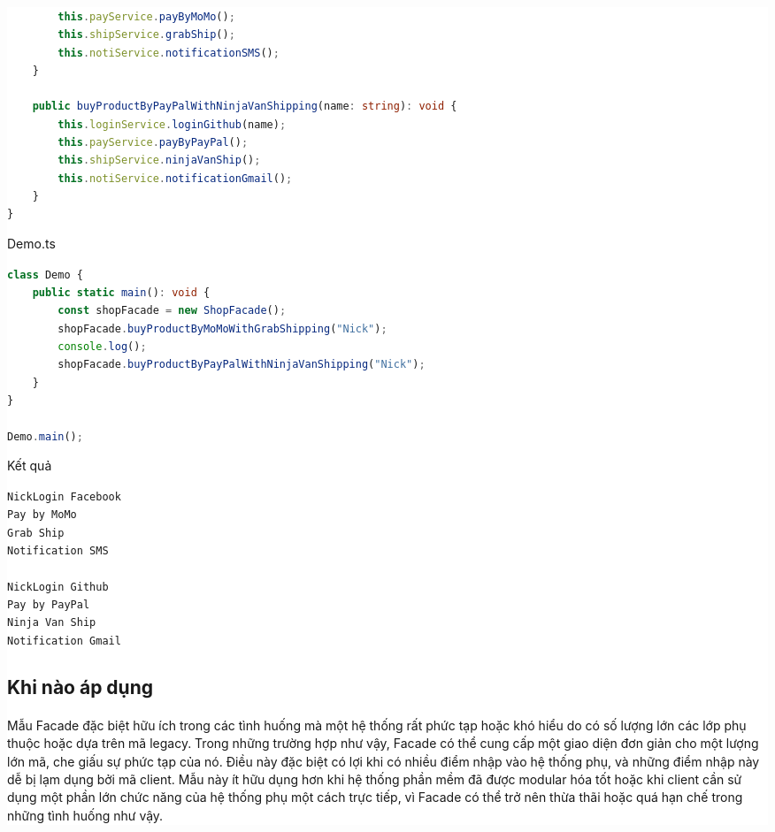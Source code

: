 ```typescript
        this.payService.payByMoMo();
        this.shipService.grabShip();
        this.notiService.notificationSMS();
    }

    public buyProductByPayPalWithNinjaVanShipping(name: string): void {
        this.loginService.loginGithub(name);
        this.payService.payByPayPal();
        this.shipService.ninjaVanShip();
        this.notiService.notificationGmail();
    }
}
```

Demo.ts

```typescript
class Demo {
    public static main(): void {
        const shopFacade = new ShopFacade();
        shopFacade.buyProductByMoMoWithGrabShipping("Nick");
        console.log();
        shopFacade.buyProductByPayPalWithNinjaVanShipping("Nick");
    }
}

Demo.main();
```

Kết quả

```
NickLogin Facebook
Pay by MoMo
Grab Ship
Notification SMS

NickLogin Github
Pay by PayPal
Ninja Van Ship
Notification Gmail
```

## Khi nào áp dụng

Mẫu Facade đặc biệt hữu ích trong các tình huống mà một hệ thống rất phức tạp hoặc khó hiểu do có số lượng lớn các lớp phụ thuộc hoặc dựa trên mã legacy. Trong những trường hợp như vậy, Facade có thể cung cấp một giao diện đơn giản cho một lượng lớn mã, che giấu sự phức tạp của nó. Điều này đặc biệt có lợi khi có nhiều điểm nhập vào hệ thống phụ, và những điểm nhập này dễ bị lạm dụng bởi mã client. Mẫu này ít hữu dụng hơn khi hệ thống phần mềm đã được modular hóa tốt hoặc khi client cần sử dụng một phần lớn chức năng của hệ thống phụ một cách trực tiếp, vì Facade có thể trở nên thừa thãi hoặc quá hạn chế trong những tình huống như vậy.
